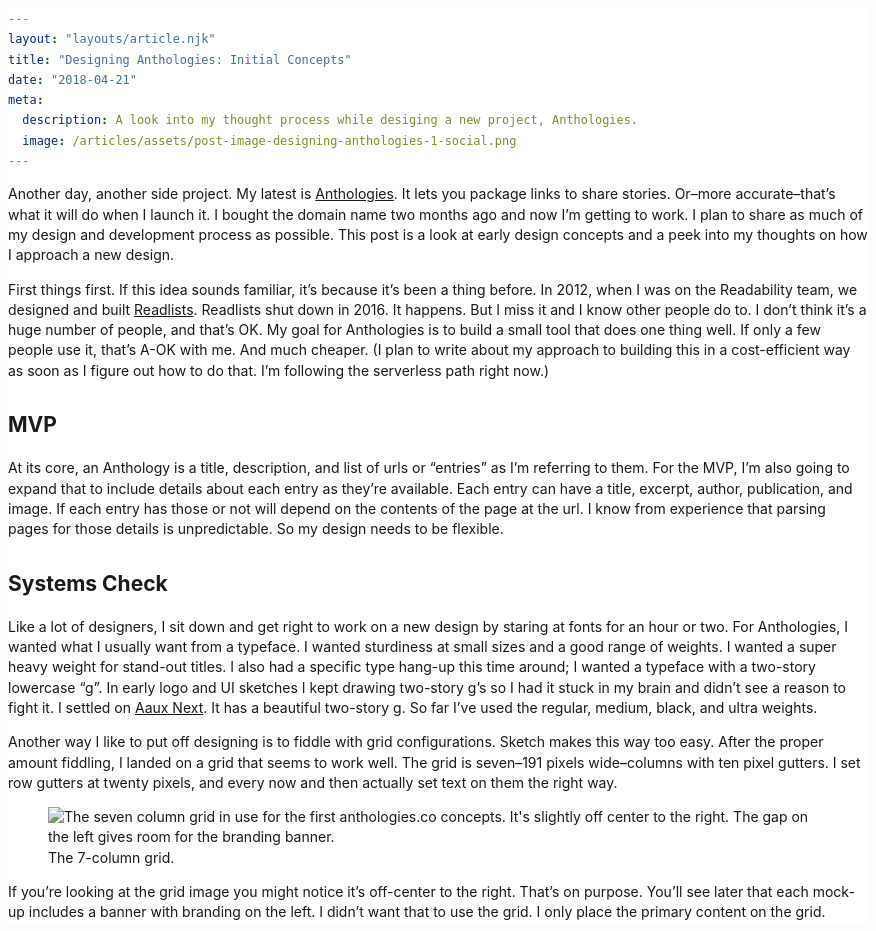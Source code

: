 ```yaml
---
layout: "layouts/article.njk"
title: "Designing Anthologies: Initial Concepts"
date: "2018-04-21"
meta:
  description: A look into my thought process while desiging a new project, Anthologies.
  image: /articles/assets/post-image-designing-anthologies-1-social.png
---
```


<p class="entry-intro">
  Another day, another side project. My latest is <a href="https://anthologies.co/">Anthologies</a>. It lets you package links to share stories. Or–more accurate–that’s what it will do when I launch it. I bought the domain name two months ago and now I’m getting to work. I plan to share as much of my design and development process as possible. This post is a look at early design concepts and a peek into my thoughts on how I approach a new design.
</p>

<p>
  First things first. If this idea sounds familiar, it’s because it’s been a thing before. In 2012, when I was on the Readability team, we designed and built <a href="https://web.archive.org/web/20160704152104/http://readlists.com:80/">Readlists</a>. Readlists shut down in 2016. It happens. But I miss it and I know other people do to. I don’t think it’s a huge number of people, and that’s OK. My goal for Anthologies is to build a small tool that does one thing well. If only a few people use it, that’s A-OK with me. And much cheaper. (I plan to write about my approach to building this in a cost-efficient way as soon as I figure out how to do that. I’m following the serverless path right now.)
</p>

<h2>MVP</h2>
<p>
  At its core, an Anthology is a title, description, and list of urls or “entries” as I’m referring to them. For the MVP, I’m also going to expand that to include details about each entry as they’re available. Each entry can have a title, excerpt, author, publication, and image. If each entry has those or not will depend on the contents of the page at the url. I know from experience that parsing pages for those details is unpredictable. So my design needs to be flexible.
</p>

<h2>Systems Check</h2>
<p>
  Like a lot of designers, I sit down and get right to work on a new design by staring at fonts for an hour or two. For Anthologies, I wanted what I usually want from a typeface. I wanted sturdiness at small sizes and a good range of weights. I wanted a super heavy weight for stand-out titles. I also had a specific type hang-up this time around; I wanted a typeface with a two-story lowercase “g”. In early logo and UI sketches I kept drawing two-story g’s so I had it stuck in my brain and didn’t see a reason to fight it. I settled on <a href="https://typekit.com/fonts/aaux-next">Aaux Next</a>. It has a beautiful two-story g. So far I’ve used the regular, medium, black, and ultra weights.
</p>

<p>
  Another way I like to put off designing is to fiddle with grid configurations. Sketch makes this way too easy. After the proper amount fiddling, I landed on a grid that seems to work well. The grid is seven–191 pixels wide–columns with ten pixel gutters. I set row gutters at twenty pixels, and every now and then actually set text on them the right way.
</p>
<figure>
  <img src="https://tylergaw.com/articles/assets/post-image-anthology-grid.png" alt="The seven column grid in use for the first anthologies.co concepts. It's slightly off center to the right. The gap on the left gives room for the branding banner.">
  <figcaption>
    The 7-column grid.
  </figcaption>
</figure>
<p>
  If you’re looking at the grid image you might notice it’s off-center to the right. That’s on purpose. You’ll see later that each mock-up includes a banner with branding on the left. I didn’t want that to use the grid. I only place the primary content on the grid.
